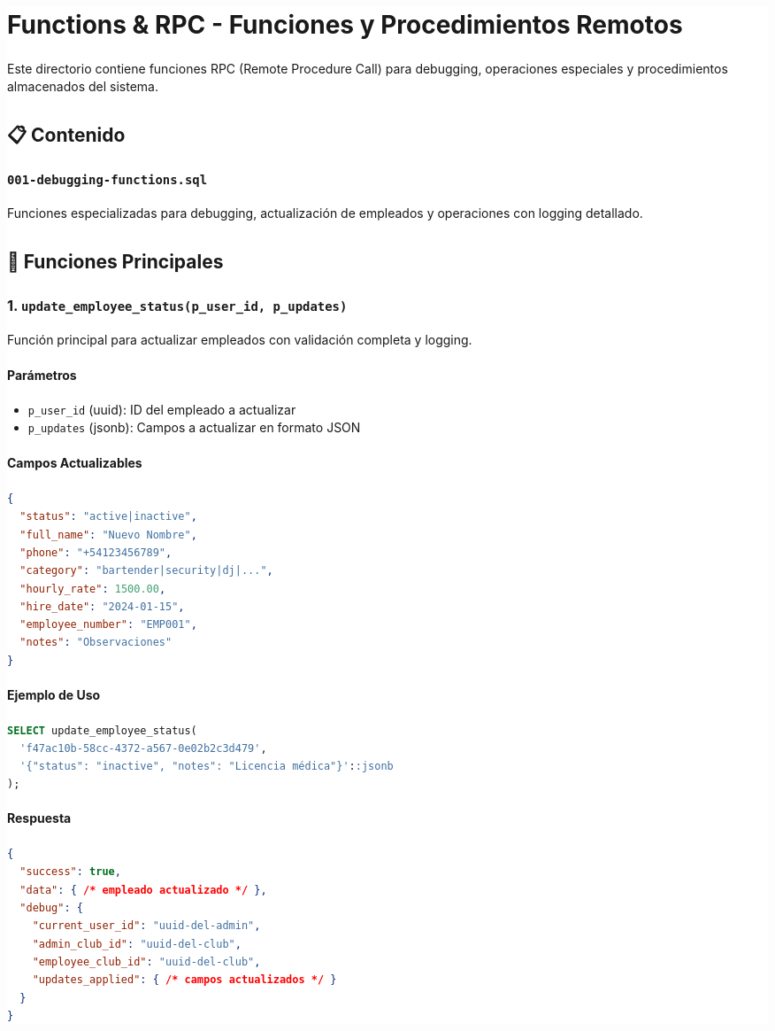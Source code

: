 # Functions & RPC - Funciones y Procedimientos Remotos

Este directorio contiene funciones RPC (Remote Procedure Call) para debugging, operaciones especiales y procedimientos almacenados del sistema.

## 📋 Contenido

### `001-debugging-functions.sql`
Funciones especializadas para debugging, actualización de empleados y operaciones con logging detallado.

## 🔧 Funciones Principales

### 1. `update_employee_status(p_user_id, p_updates)`
Función principal para actualizar empleados con validación completa y logging.

#### Parámetros
- `p_user_id` (uuid): ID del empleado a actualizar
- `p_updates` (jsonb): Campos a actualizar en formato JSON

#### Campos Actualizables
```json
{
  "status": "active|inactive",
  "full_name": "Nuevo Nombre",
  "phone": "+54123456789",
  "category": "bartender|security|dj|...",
  "hourly_rate": 1500.00,
  "hire_date": "2024-01-15",
  "employee_number": "EMP001",
  "notes": "Observaciones"
}
```

#### Ejemplo de Uso
```sql
SELECT update_employee_status(
  'f47ac10b-58cc-4372-a567-0e02b2c3d479',
  '{"status": "inactive", "notes": "Licencia médica"}'::jsonb
);
```

#### Respuesta
```json
{
  "success": true,
  "data": { /* empleado actualizado */ },
  "debug": {
    "current_user_id": "uuid-del-admin",
    "admin_club_id": "uuid-del-club",
    "employee_club_id": "uuid-del-club",
    "updates_applied": { /* campos actualizados */ }
  }
}
```
